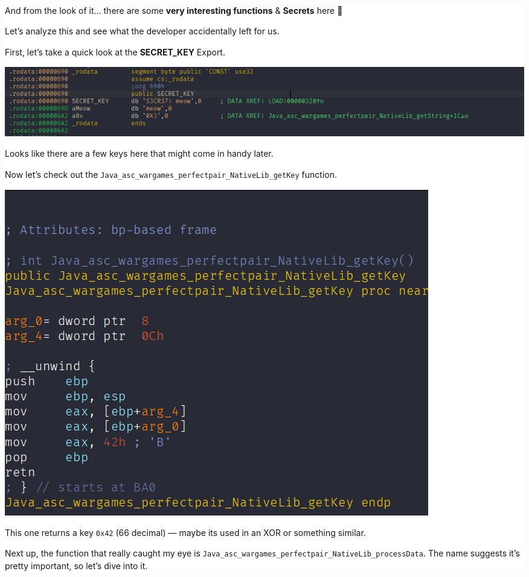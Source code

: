 </p>

And from the look of it… there are some **very interesting functions** & **Secrets** here 👀

Let’s analyze this and see what the developer accidentally left for us.

First, let’s take a quick look at the **SECRET_KEY** Export.

![SECRET_KEY](/images/2025-08-01-perfect-pair/secret_keys.png)

Looks like there are a few keys here that might come in handy later.

Now let’s check out the `Java_asc_wargames_perfectpair_NativeLib_getKey` function.

![GetKeyFunc](/images/2025-08-01-perfect-pair/getKeyfunc.png)


This one returns a key `0x42` (66 decimal) — maybe its used in an XOR or something similar.

Next up, the function that really caught my eye is `Java_asc_wargames_perfectpair_NativeLib_processData`. The name suggests it’s pretty important, so let’s dive into it.
